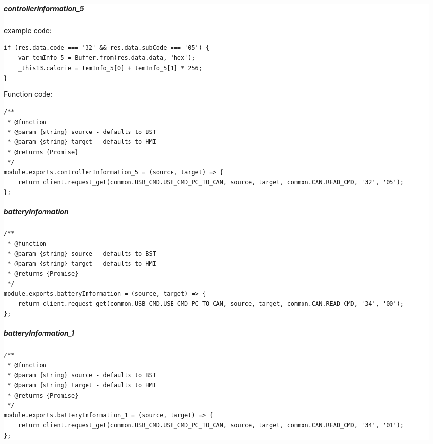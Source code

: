 

##### controllerInformation_5

example code:
```
if (res.data.code === '32' && res.data.subCode === '05') {
    var temInfo_5 = Buffer.from(res.data.data, 'hex');
    _this13.calorie = temInfo_5[0] + temInfo_5[1] * 256;
}
```

Function code:


```
/**
 * @function
 * @param {string} source - defaults to BST
 * @param {string} target - defaults to HMI 
 * @returns {Promise}
 */
module.exports.controllerInformation_5 = (source, target) => {
    return client.request_get(common.USB_CMD.USB_CMD_PC_TO_CAN, source, target, common.CAN.READ_CMD, '32', '05');
};
```



##### batteryInformation


```
/**
 * @function
 * @param {string} source - defaults to BST
 * @param {string} target - defaults to HMI 
 * @returns {Promise}
 */
module.exports.batteryInformation = (source, target) => {
    return client.request_get(common.USB_CMD.USB_CMD_PC_TO_CAN, source, target, common.CAN.READ_CMD, '34', '00');
};
```



##### batteryInformation_1


```
/**
 * @function
 * @param {string} source - defaults to BST
 * @param {string} target - defaults to HMI 
 * @returns {Promise}
 */
module.exports.batteryInformation_1 = (source, target) => {
    return client.request_get(common.USB_CMD.USB_CMD_PC_TO_CAN, source, target, common.CAN.READ_CMD, '34', '01');
};
```
